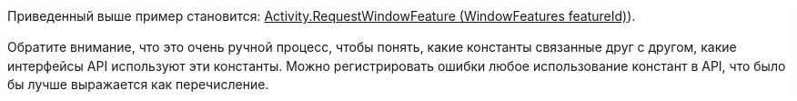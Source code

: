 Приведенный выше пример становится: [Activity.RequestWindowFeature (WindowFeatures featureId)](https://developer.xamarin.com/api/member/Android.App.Activity.RequestWindowFeature/p/Android.Views.WindowFeatures/)).

Обратите внимание, что это очень ручной процесс, чтобы понять, какие константы связанные друг с другом, какие интерфейсы API используют эти константы. Можно регистрировать ошибки любое использование констант в API, что было бы лучше выражается как перечисление.
